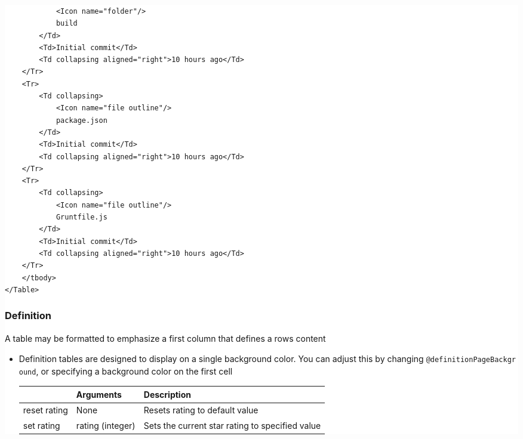                 <Icon name="folder"/>
                build
            </Td>
            <Td>Initial commit</Td>
            <Td collapsing aligned="right">10 hours ago</Td>
        </Tr>
        <Tr>
            <Td collapsing>
                <Icon name="file outline"/>
                package.json
            </Td>
            <Td>Initial commit</Td>
            <Td collapsing aligned="right">10 hours ago</Td>
        </Tr>
        <Tr>
            <Td collapsing>
                <Icon name="file outline"/>
                Gruntfile.js
            </Td>
            <Td>Initial commit</Td>
            <Td collapsing aligned="right">10 hours ago</Td>
        </Tr>
        </tbody>
    </Table>

### Definition
A table may be formatted to emphasize a first column that defines a rows content
* Definition tables are designed to display on a single background color. You can adjust this by changing `@definitionPageBackground`, or specifying a background color on the first cell

    <Table definition>
        <thead>
        <Tr>
            <th></th>
            <th>Arguments</th>
            <th>Description</th>
        </Tr>
        </thead>
        <tbody>
        <Tr>
            <Td>reset rating</Td>
            <Td>None</Td>
            <Td>Resets rating to default value</Td>
        </Tr>
        <Tr>
            <Td>set rating</Td>
            <Td>rating (integer)</Td>
            <Td>Sets the current star rating to specified value</Td>
        </Tr>
        </tbody>
    </Table>
